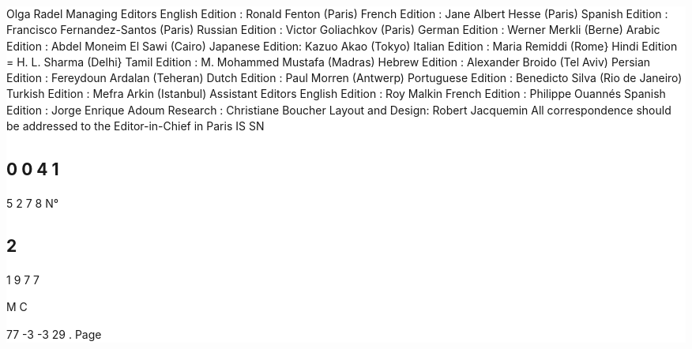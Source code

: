 Olga Radel 
Managing Editors 
English Edition : Ronald Fenton (Paris) 
French Edition : Jane Albert Hesse (Paris) 
Spanish Edition : Francisco Fernandez-Santos (Paris) 
Russian Edition : Victor Goliachkov (Paris) 
German Edition : Werner Merkli (Berne) 
Arabic Edition : Abdel Moneim El Sawi (Cairo) 
Japanese Edition: Kazuo Akao (Tokyo) 
Italian Edition : Maria Remiddi (Rome} 
Hindi Edition = H. L. Sharma (Delhi} 
Tamil Edition : M. Mohammed Mustafa (Madras) 
Hebrew Edition : Alexander Broido (Tel Aviv) 
Persian Edition : Fereydoun Ardalan (Teheran) 
Dutch Edition : Paul Morren (Antwerp) 
Portuguese Edition : Benedicto Silva (Rio de Janeiro) 
Turkish Edition : Mefra Arkin (Istanbul) 
Assistant Editors 
English Edition : Roy Malkin 
French Edition : Philippe Ouannés 
Spanish Edition : Jorge Enrique Adoum 
Research : Christiane Boucher 
Layout and Design: Robert Jacquemin 
All correspondence should be addressed 
to the Editor-in-Chief in Paris IS
SN
 
0
0
4
1
-
5
2
7
8
   N°
 
2
-
1
9
7
7
 
M
C
 
77
-3
-3
29
. 
Page 
 